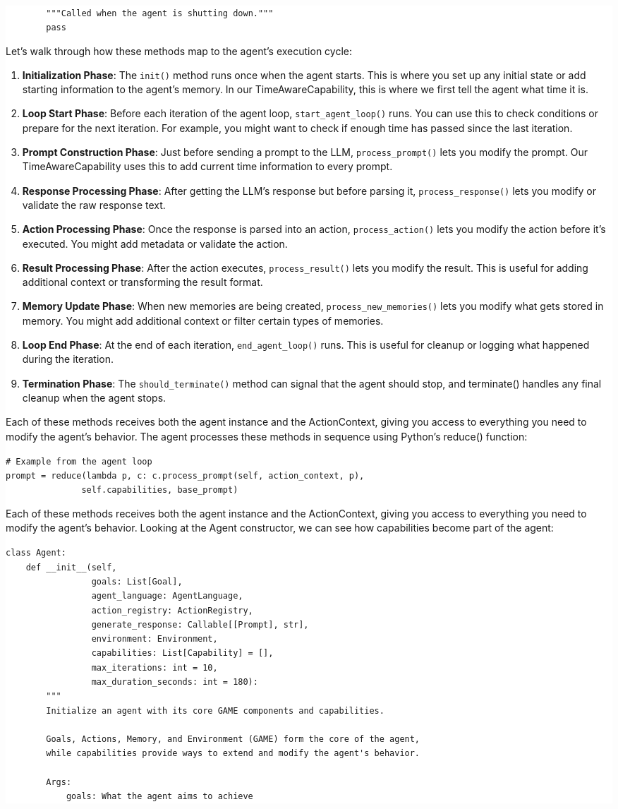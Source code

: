 ```
        """Called when the agent is shutting down."""
        pass
```

Let’s walk through how these methods map to the agent’s execution cycle:

1. **Initialization Phase**: The `init()` method runs once when the agent starts. This is where you set up any initial state or add starting information to the agent’s memory. In our TimeAwareCapability, this is where we first tell the agent what time it is.

2. **Loop Start Phase**: Before each iteration of the agent loop, `start_agent_loop()` runs. You can use this to check conditions or prepare for the next iteration. For example, you might want to check if enough time has passed since the last iteration.

3. **Prompt Construction Phase**: Just before sending a prompt to the LLM, `process_prompt()` lets you modify the prompt. Our TimeAwareCapability uses this to add current time information to every prompt.

4. **Response Processing Phase**: After getting the LLM’s response but before parsing it, `process_response()` lets you modify or validate the raw response text.

5. **Action Processing Phase**: Once the response is parsed into an action, `process_action()` lets you modify the action before it’s executed. You might add metadata or validate the action.

6. **Result Processing Phase**: After the action executes, `process_result()` lets you modify the result. This is useful for adding additional context or transforming the result format.

7. **Memory Update Phase**: When new memories are being created, `process_new_memories()` lets you modify what gets stored in memory. You might add additional context or filter certain types of memories.

8. **Loop End Phase**: At the end of each iteration, `end_agent_loop()` runs. This is useful for cleanup or logging what happened during the iteration.

9. **Termination Phase**: The `should_terminate()` method can signal that the agent should stop, and terminate() handles any final cleanup when the agent stops.

Each of these methods receives both the agent instance and the ActionContext, giving you access to everything you need to modify the agent’s behavior. The agent processes these methods in sequence using Python’s reduce() function:

```
# Example from the agent loop
prompt = reduce(lambda p, c: c.process_prompt(self, action_context, p),
               self.capabilities, base_prompt)
```

Each of these methods receives both the agent instance and the ActionContext, giving you access to everything you need to modify the agent’s behavior. Looking at the Agent constructor, we can see how capabilities become part of the agent:

```
class Agent:
    def __init__(self,
                 goals: List[Goal],
                 agent_language: AgentLanguage,
                 action_registry: ActionRegistry,
                 generate_response: Callable[[Prompt], str],
                 environment: Environment,
                 capabilities: List[Capability] = [],
                 max_iterations: int = 10,
                 max_duration_seconds: int = 180):
        """
        Initialize an agent with its core GAME components and capabilities.

        Goals, Actions, Memory, and Environment (GAME) form the core of the agent,
        while capabilities provide ways to extend and modify the agent's behavior.

        Args:
            goals: What the agent aims to achieve
```
